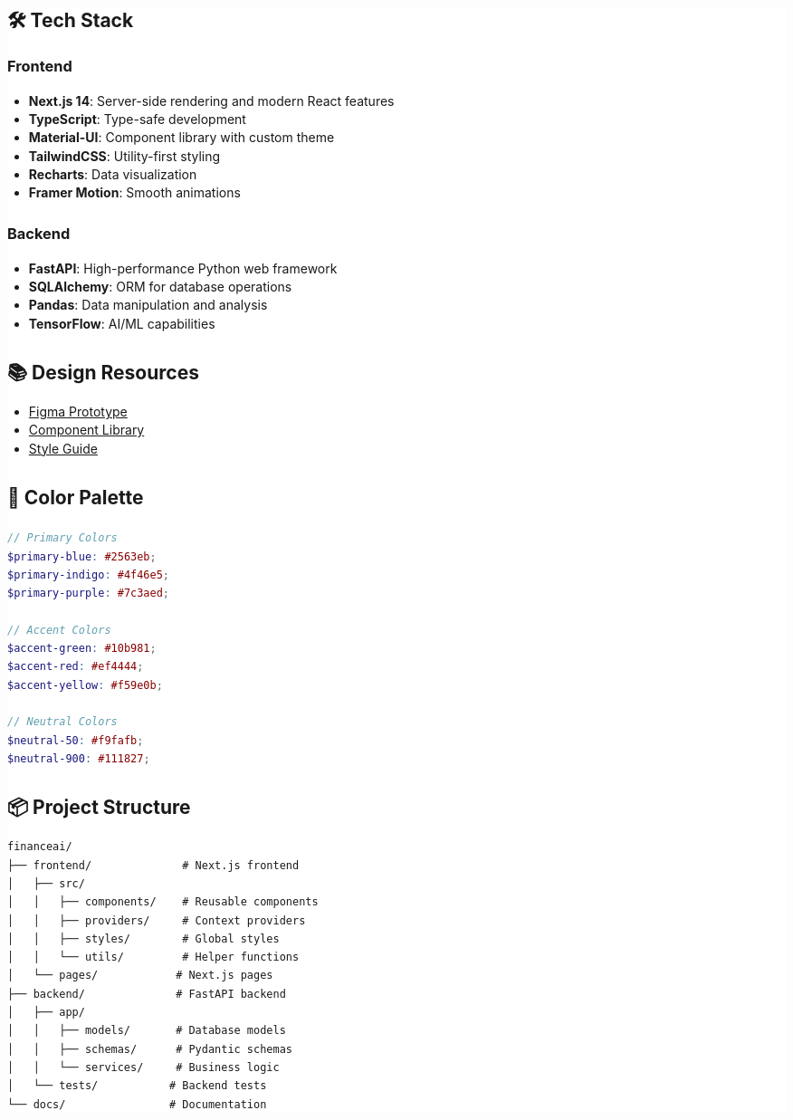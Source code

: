 ## 🛠️ Tech Stack

### Frontend
- **Next.js 14**: Server-side rendering and modern React features
- **TypeScript**: Type-safe development
- **Material-UI**: Component library with custom theme
- **TailwindCSS**: Utility-first styling
- **Recharts**: Data visualization
- **Framer Motion**: Smooth animations

### Backend
- **FastAPI**: High-performance Python web framework
- **SQLAlchemy**: ORM for database operations
- **Pandas**: Data manipulation and analysis
- **TensorFlow**: AI/ML capabilities

## 📚 Design Resources

- [Figma Prototype](https://figma.com/community/file/xxxxx)
- [Component Library](https://storybook.financeai.com)
- [Style Guide](https://financeai.com/style-guide)

## 🎨 Color Palette

```scss
// Primary Colors
$primary-blue: #2563eb;
$primary-indigo: #4f46e5;
$primary-purple: #7c3aed;

// Accent Colors
$accent-green: #10b981;
$accent-red: #ef4444;
$accent-yellow: #f59e0b;

// Neutral Colors
$neutral-50: #f9fafb;
$neutral-900: #111827;
```

## 📦 Project Structure

```
financeai/
├── frontend/              # Next.js frontend
│   ├── src/
│   │   ├── components/    # Reusable components
│   │   ├── providers/     # Context providers
│   │   ├── styles/        # Global styles
│   │   └── utils/         # Helper functions
│   └── pages/            # Next.js pages
├── backend/              # FastAPI backend
│   ├── app/
│   │   ├── models/       # Database models
│   │   ├── schemas/      # Pydantic schemas
│   │   └── services/     # Business logic
│   └── tests/           # Backend tests
└── docs/                # Documentation
```
